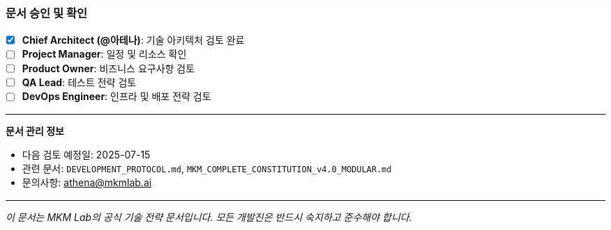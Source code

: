 ### **문서 승인 및 확인**

- [x] **Chief Architect (@아테나)**: 기술 아키텍처 검토 완료
- [ ] **Project Manager**: 일정 및 리소스 확인
- [ ] **Product Owner**: 비즈니스 요구사항 검토
- [ ] **QA Lead**: 테스트 전략 검토
- [ ] **DevOps Engineer**: 인프라 및 배포 전략 검토

---

**문서 관리 정보**
- 다음 검토 예정일: 2025-07-15
- 관련 문서: `DEVELOPMENT_PROTOCOL.md`, `MKM_COMPLETE_CONSTITUTION_v4.0_MODULAR.md`
- 문의사항: athena@mkmlab.ai

---

*이 문서는 MKM Lab의 공식 기술 전략 문서입니다. 모든 개발진은 반드시 숙지하고 준수해야 합니다.*
